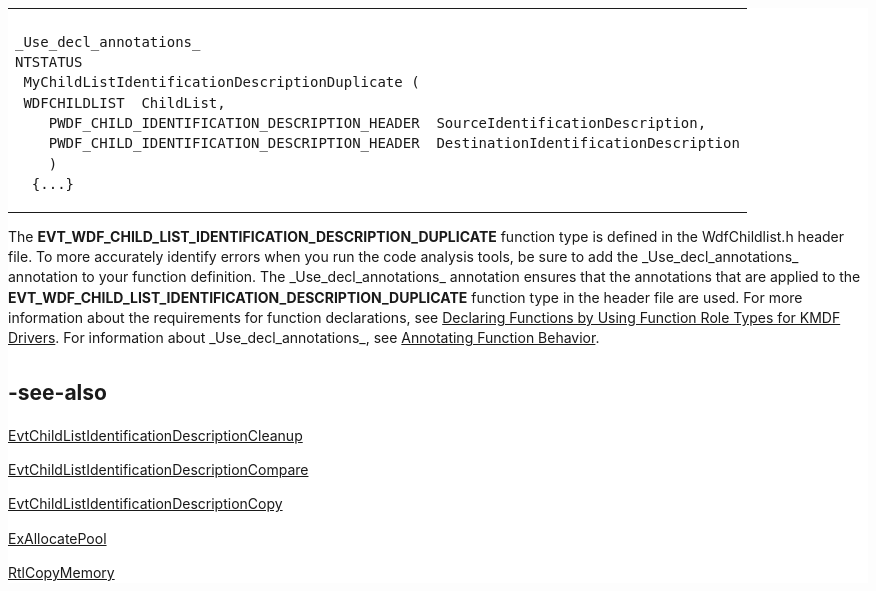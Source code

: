 <div class="code"><span codelanguage=""><table>
<tr>
<th></th>
</tr>
<tr>
<td>
<pre>_Use_decl_annotations_
NTSTATUS
 MyChildListIdentificationDescriptionDuplicate (
 WDFCHILDLIST  ChildList,
    PWDF_CHILD_IDENTIFICATION_DESCRIPTION_HEADER  SourceIdentificationDescription,
    PWDF_CHILD_IDENTIFICATION_DESCRIPTION_HEADER  DestinationIdentificationDescription
    )
  {...}</pre>
</td>
</tr>
</table></span></div>
The <b>EVT_WDF_CHILD_LIST_IDENTIFICATION_DESCRIPTION_DUPLICATE</b> function type is defined in the WdfChildlist.h header file. To more accurately identify errors when you run the code analysis tools, be sure to add the _Use_decl_annotations_ annotation to your function definition. The _Use_decl_annotations_ annotation ensures that the annotations that are applied to the <b>EVT_WDF_CHILD_LIST_IDENTIFICATION_DESCRIPTION_DUPLICATE</b> function type in the header file are used. For more information about the requirements for function declarations, see <a href="https://docs.microsoft.com/windows-hardware/drivers/devtest/declaring-functions-by-using-function-role-types-for-kmdf-drivers">Declaring Functions by Using Function Role Types for KMDF Drivers</a>. For information about _Use_decl_annotations_, see <a href="https://docs.microsoft.com/visualstudio/code-quality/annotating-function-behavior?view=vs-2015">Annotating Function Behavior</a>.




## -see-also




<a href="https://docs.microsoft.com/windows-hardware/drivers/ddi/content/wdfchildlist/nc-wdfchildlist-evt_wdf_child_list_identification_description_cleanup">EvtChildListIdentificationDescriptionCleanup</a>



<a href="https://docs.microsoft.com/windows-hardware/drivers/ddi/content/wdfchildlist/nc-wdfchildlist-evt_wdf_child_list_identification_description_compare">EvtChildListIdentificationDescriptionCompare</a>



<a href="https://docs.microsoft.com/windows-hardware/drivers/ddi/content/wdfchildlist/nc-wdfchildlist-evt_wdf_child_list_identification_description_copy">EvtChildListIdentificationDescriptionCopy</a>



<a href="https://docs.microsoft.com/windows-hardware/drivers/ddi/content/wdm/nf-wdm-exallocatepool">ExAllocatePool</a>



<a href="https://docs.microsoft.com/windows-hardware/drivers/ddi/content/wdm/nf-wdm-rtlcopymemory">RtlCopyMemory</a>
